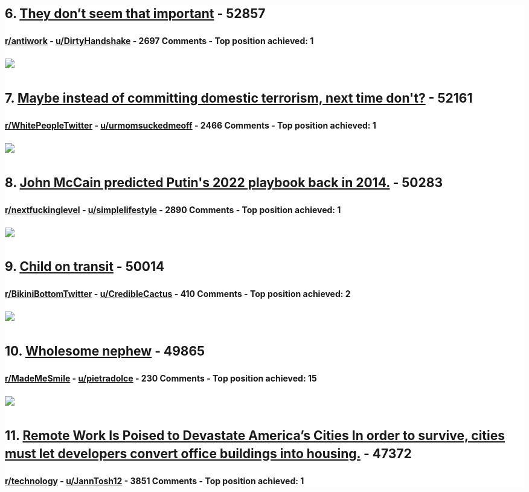 ## 6. [They don’t seem that important](http://reddit.com/r/antiwork/comments/101e2v3/they_dont_seem_that_important/) - 52857
#### [r/antiwork](http://reddit.com/r/antiwork) - [u/DirtyHandshake](http://reddit.com/u/DirtyHandshake) - 2697 Comments - Top position achieved: 1

<a href="https://i.redd.it/yznh6q5ano9a1.jpg"><img src="https://a.thumbs.redditmedia.com/_KpZuekvRefyOFAhYLkpNOI3vrTKcIBv4A6UfR5OZv4.jpg"></img></a>

## 7. [Maybe instead of committing domestic terrorism, next time don't?](http://reddit.com/r/WhitePeopleTwitter/comments/101gv8t/maybe_instead_of_committing_domestic_terrorism/) - 52161
#### [r/WhitePeopleTwitter](http://reddit.com/r/WhitePeopleTwitter) - [u/urmomsuckedmeoff](http://reddit.com/u/urmomsuckedmeoff) - 2466 Comments - Top position achieved: 1

<a href="https://i.redd.it/7dkud8xvqn9a1.png"><img src="https://b.thumbs.redditmedia.com/d1_mbTcUSnLPP4UHA5s45TKRSSONm42aZEGKd6RIJxA.jpg"></img></a>

## 8. [John McCain predicted Putin's 2022 playbook back in 2014.](http://reddit.com/r/nextfuckinglevel/comments/101ehi8/john_mccain_predicted_putins_2022_playbook_back/) - 50283
#### [r/nextfuckinglevel](http://reddit.com/r/nextfuckinglevel) - [u/simplelifestyle](http://reddit.com/u/simplelifestyle) - 2890 Comments - Top position achieved: 1

<a href="https://v.redd.it/k5lypqvj8n9a1"><img src="https://a.thumbs.redditmedia.com/nuHzMQYLS06lnDVIDR1utmBdQUv7k82uYv8Np9x8PA4.jpg"></img></a>

## 9. [Child on transit](http://reddit.com/r/BikiniBottomTwitter/comments/101e5h7/child_on_transit/) - 50014
#### [r/BikiniBottomTwitter](http://reddit.com/r/BikiniBottomTwitter) - [u/CredibleCactus](http://reddit.com/u/CredibleCactus) - 410 Comments - Top position achieved: 2

<a href="https://i.redd.it/avkxl17vno9a1.jpg"><img src="https://b.thumbs.redditmedia.com/YcKqjHNenxSELcfbJaAibv2O-dxmYkdKgDgax2CSNrY.jpg"></img></a>

## 10. [Wholesome nephew](http://reddit.com/r/MadeMeSmile/comments/101cqki/wholesome_nephew/) - 49865
#### [r/MadeMeSmile](http://reddit.com/r/MadeMeSmile) - [u/pietradolce](http://reddit.com/u/pietradolce) - 230 Comments - Top position achieved: 15

<a href="https://i.redd.it/94f6l9uium9a1.jpg"><img src="https://b.thumbs.redditmedia.com/32JLHvk2a9YKt0lQ0aYK0KikN3qdhAR0ITfdAdQXfDs.jpg"></img></a>

## 11. [Remote Work Is Poised to Devastate America’s Cities In order to survive, cities must let developers convert office buildings into housing.](http://reddit.com/r/technology/comments/101mctw/remote_work_is_poised_to_devastate_americas/) - 47372
#### [r/technology](http://reddit.com/r/technology) - [u/JannTosh12](http://reddit.com/u/JannTosh12) - 3851 Comments - Top position achieved: 1
